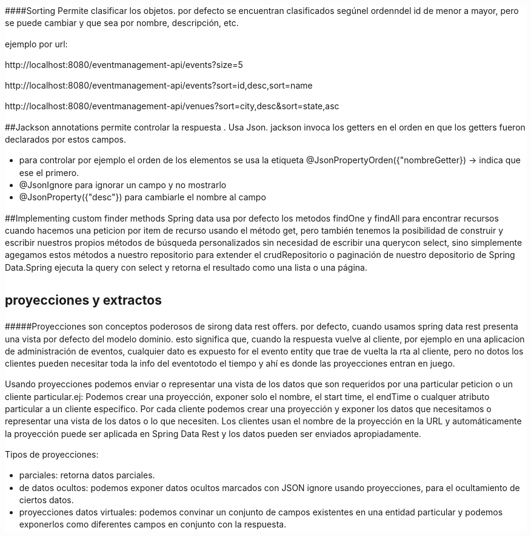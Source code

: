  
 
 ####Sorting
 Permite clasificar los objetos. por defecto se encuentran clasificados segúnel ordenndel id de menor a mayor, pero se puede cambiar y que sea por nombre, descripción, etc.
 
 ejemplo por url:
 
 
 http://localhost:8080/eventmanagement-api/events?size=5
 
 
 http://localhost:8080/eventmanagement-api/events?sort=id,desc,sort=name
 
 
 http://localhost:8080/eventmanagement-api/venues?sort=city,desc&sort=state,asc
 
 
##Jackson annotations
permite controlar la respuesta . Usa Json. jackson invoca los getters en el orden en que los getters fueron declarados por estos campos. 
- para controlar por ejemplo el orden de los elementos se usa la etiqueta @JsonPropertyOrden({"nombreGetter}) -> indica que ese el primero.
- @JsonIgnore para ignorar un campo y no mostrarlo
- @JsonProperty({"desc"}) para cambiarle el nombre al campo 


##Implementing custom finder methods
Spring data usa por defecto los metodos findOne y findAll para encontrar recursos cuando hacemos una peticion por item de recurso usando el método get, pero también tenemos la posibilidad de construir y escribir nuestros propios métodos de búsqueda personalizados sin necesidad de escribir una querycon select, sino simplemente agegamos estos métodos a nuestro repositorio para extender el crudRepositorio o paginación de nuestro depositorio de Spring Data.Spring ejecuta la query con select y retorna el resultado como una lista o una página.

## proyecciones y extractos
#####Proyecciones
son conceptos poderosos de sirong data rest offers. por defecto, cuando usamos spring data rest presenta una vista por defecto del modelo dominio. esto significa que, cuando la respuesta vuelve al cliente, por ejemplo en una aplicacion de administración de eventos, cualquier dato es expuesto for el evento entity que trae de vuelta la rta al cliente, pero no dotos los clientes pueden necesitar toda la info del eventotodo el tiempo y ahí es donde las proyecciones entran en juego. 

Usando proyecciones podemos enviar o representar una vista de los datos que son requeridos por una particular peticion o un cliente particular.ej: Podemos crear una proyección, exponer solo el nombre, el start time, el endTime o cualquer atributo particular a un cliente específico. Por cada cliente podemos crear una proyección y exponer los datos que necesitamos o representar una vista de los datos o lo que necesiten. Los clientes usan el nombre de la proyección en la URL y automáticamente la proyección puede ser aplicada en Spring Data Rest y los datos pueden ser enviados apropiadamente.

Tipos de proyecciones: 
- parciales: retorna datos parciales.
- de datos ocultos: podemos exponer datos ocultos marcados con JSON ignore usando proyecciones, para el ocultamiento de ciertos datos.
- proyecciones datos virtuales: podemos convinar un conjunto de campos existentes en una entidad particular y podemos exponerlos como diferentes campos en conjunto con la respuesta.

